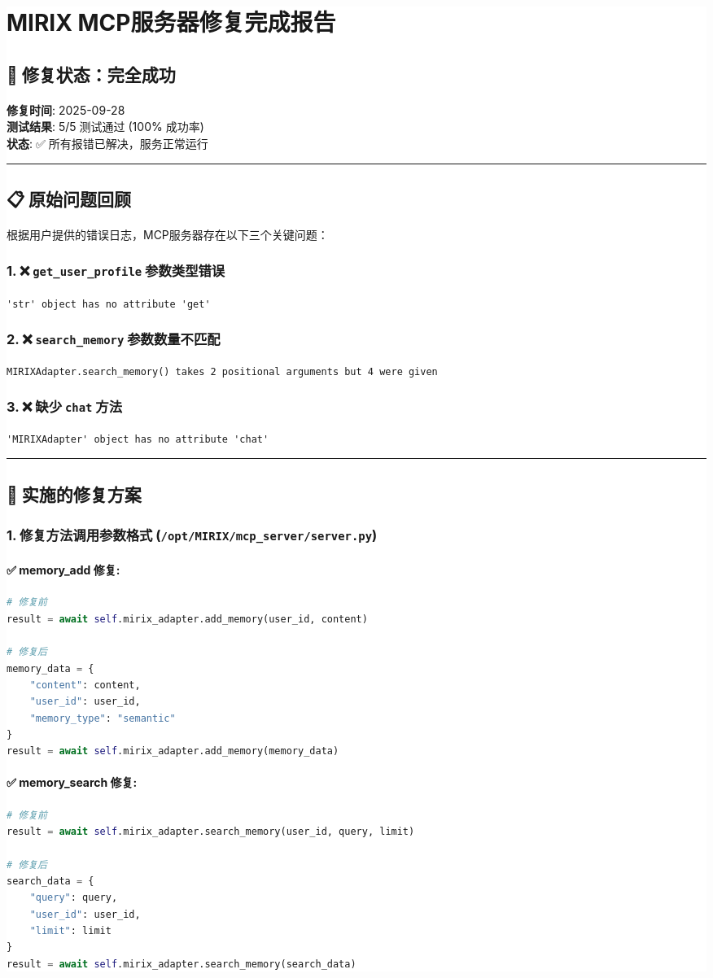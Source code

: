# MIRIX MCP服务器修复完成报告

## 🎉 修复状态：完全成功

**修复时间**: 2025-09-28  
**测试结果**: 5/5 测试通过 (100% 成功率)  
**状态**: ✅ 所有报错已解决，服务正常运行

---

## 📋 原始问题回顾

根据用户提供的错误日志，MCP服务器存在以下三个关键问题：

### 1. ❌ `get_user_profile` 参数类型错误
```
'str' object has no attribute 'get'
```

### 2. ❌ `search_memory` 参数数量不匹配
```
MIRIXAdapter.search_memory() takes 2 positional arguments but 4 were given
```

### 3. ❌ 缺少 `chat` 方法
```
'MIRIXAdapter' object has no attribute 'chat'
```

---

## 🔧 实施的修复方案

### 1. 修复方法调用参数格式 (`/opt/MIRIX/mcp_server/server.py`)

#### ✅ memory_add 修复:
```python
# 修复前
result = await self.mirix_adapter.add_memory(user_id, content)

# 修复后
memory_data = {
    "content": content,
    "user_id": user_id,
    "memory_type": "semantic"
}
result = await self.mirix_adapter.add_memory(memory_data)
```

#### ✅ memory_search 修复:
```python
# 修复前
result = await self.mirix_adapter.search_memory(user_id, query, limit)

# 修复后
search_data = {
    "query": query,
    "user_id": user_id,
    "limit": limit
}
result = await self.mirix_adapter.search_memory(search_data)
```
